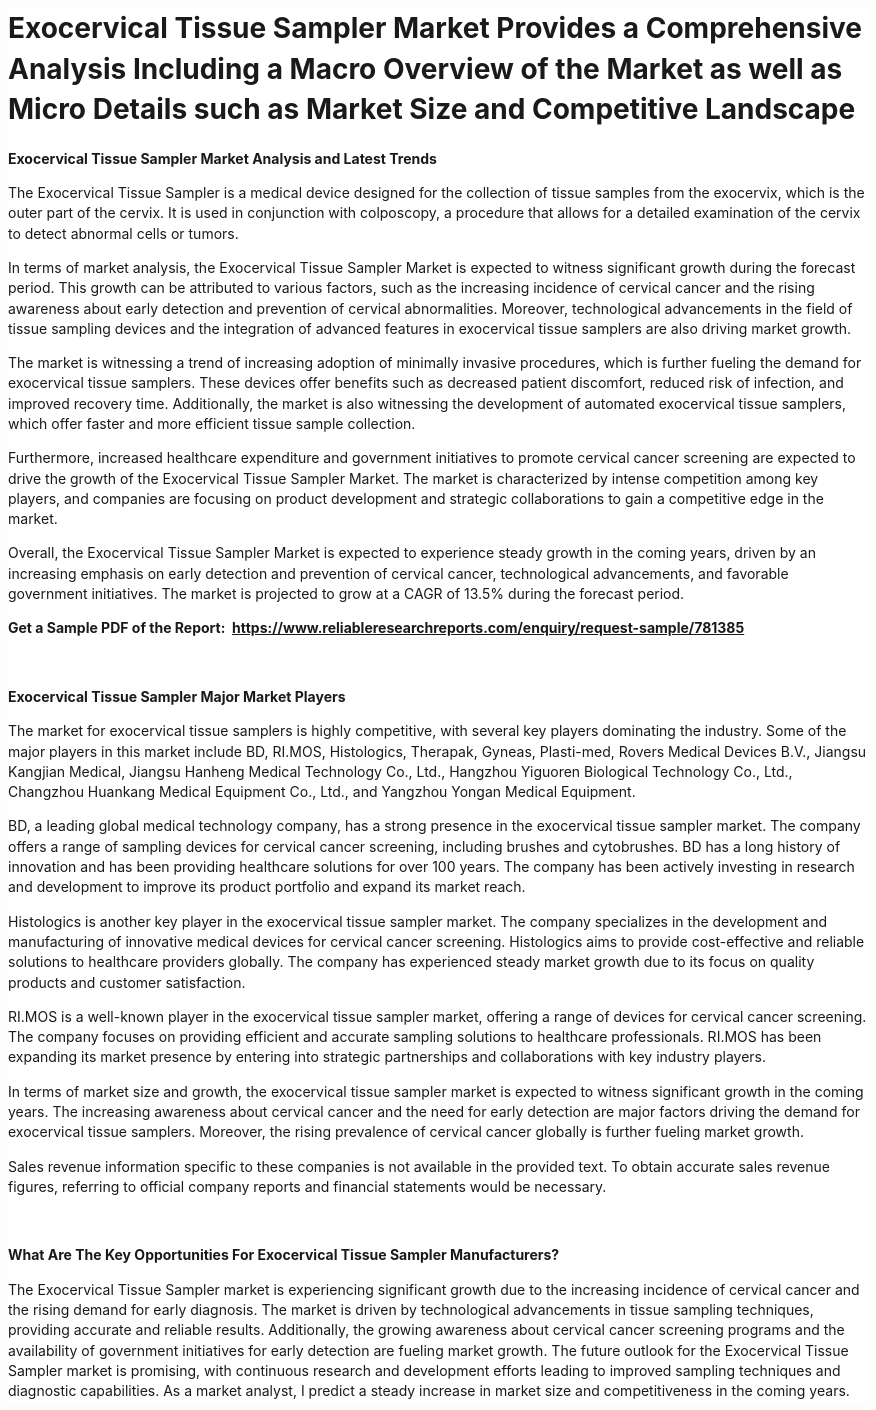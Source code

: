<p><h1>Exocervical Tissue Sampler Market Provides a Comprehensive Analysis Including a Macro Overview of the Market as well as Micro Details such as Market Size and Competitive Landscape</h1></p><p><strong>Exocervical Tissue Sampler Market Analysis and Latest Trends</strong></p>
<p><p>The Exocervical Tissue Sampler is a medical device designed for the collection of tissue samples from the exocervix, which is the outer part of the cervix. It is used in conjunction with colposcopy, a procedure that allows for a detailed examination of the cervix to detect abnormal cells or tumors.</p><p>In terms of market analysis, the Exocervical Tissue Sampler Market is expected to witness significant growth during the forecast period. This growth can be attributed to various factors, such as the increasing incidence of cervical cancer and the rising awareness about early detection and prevention of cervical abnormalities. Moreover, technological advancements in the field of tissue sampling devices and the integration of advanced features in exocervical tissue samplers are also driving market growth.</p><p>The market is witnessing a trend of increasing adoption of minimally invasive procedures, which is further fueling the demand for exocervical tissue samplers. These devices offer benefits such as decreased patient discomfort, reduced risk of infection, and improved recovery time. Additionally, the market is also witnessing the development of automated exocervical tissue samplers, which offer faster and more efficient tissue sample collection.</p><p>Furthermore, increased healthcare expenditure and government initiatives to promote cervical cancer screening are expected to drive the growth of the Exocervical Tissue Sampler Market. The market is characterized by intense competition among key players, and companies are focusing on product development and strategic collaborations to gain a competitive edge in the market.</p><p>Overall, the Exocervical Tissue Sampler Market is expected to experience steady growth in the coming years, driven by an increasing emphasis on early detection and prevention of cervical cancer, technological advancements, and favorable government initiatives. The market is projected to grow at a CAGR of 13.5% during the forecast period.</p></p>
<p><strong>Get a Sample PDF of the Report:&nbsp; <a href="https://www.reliableresearchreports.com/enquiry/request-sample/781385">https://www.reliableresearchreports.com/enquiry/request-sample/781385</a></strong></p>
<p>&nbsp;</p>
<p><strong>Exocervical Tissue Sampler Major Market Players</strong></p>
<p><p>The market for exocervical tissue samplers is highly competitive, with several key players dominating the industry. Some of the major players in this market include BD, RI.MOS, Histologics, Therapak, Gyneas, Plasti-med, Rovers Medical Devices B.V., Jiangsu Kangjian Medical, Jiangsu Hanheng Medical Technology Co., Ltd., Hangzhou Yiguoren Biological Technology Co., Ltd., Changzhou Huankang Medical Equipment Co., Ltd., and Yangzhou Yongan Medical Equipment.</p><p>BD, a leading global medical technology company, has a strong presence in the exocervical tissue sampler market. The company offers a range of sampling devices for cervical cancer screening, including brushes and cytobrushes. BD has a long history of innovation and has been providing healthcare solutions for over 100 years. The company has been actively investing in research and development to improve its product portfolio and expand its market reach.</p><p>Histologics is another key player in the exocervical tissue sampler market. The company specializes in the development and manufacturing of innovative medical devices for cervical cancer screening. Histologics aims to provide cost-effective and reliable solutions to healthcare providers globally. The company has experienced steady market growth due to its focus on quality products and customer satisfaction.</p><p>RI.MOS is a well-known player in the exocervical tissue sampler market, offering a range of devices for cervical cancer screening. The company focuses on providing efficient and accurate sampling solutions to healthcare professionals. RI.MOS has been expanding its market presence by entering into strategic partnerships and collaborations with key industry players.</p><p>In terms of market size and growth, the exocervical tissue sampler market is expected to witness significant growth in the coming years. The increasing awareness about cervical cancer and the need for early detection are major factors driving the demand for exocervical tissue samplers. Moreover, the rising prevalence of cervical cancer globally is further fueling market growth.</p><p>Sales revenue information specific to these companies is not available in the provided text. To obtain accurate sales revenue figures, referring to official company reports and financial statements would be necessary.</p></p>
<p>&nbsp;</p>
<p><strong>What Are The Key Opportunities For Exocervical Tissue Sampler Manufacturers?</strong></p>
<p><p>The Exocervical Tissue Sampler market is experiencing significant growth due to the increasing incidence of cervical cancer and the rising demand for early diagnosis. The market is driven by technological advancements in tissue sampling techniques, providing accurate and reliable results. Additionally, the growing awareness about cervical cancer screening programs and the availability of government initiatives for early detection are fueling market growth. The future outlook for the Exocervical Tissue Sampler market is promising, with continuous research and development efforts leading to improved sampling techniques and diagnostic capabilities. As a market analyst, I predict a steady increase in market size and competitiveness in the coming years.</p></p>